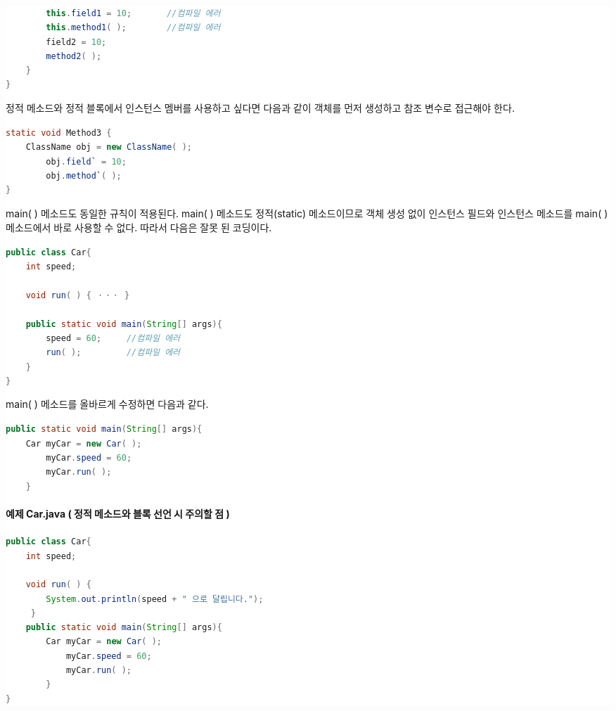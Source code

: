 ```java
		this.field1 = 10;		//컴파일 에러
		this.method1( );		//컴파일 에러
		field2 = 10;
		method2( );
	}
}
```

정적 메소드와 정적 블록에서 인스턴스 멤버를 사용하고 싶다면 다음과 같이 객체를 먼저 생성하고 참조 변수로 접근해야 한다.

```java
static void Method3 {
	ClassName obj = new ClassName( );
		obj.field` = 10;
		obj.method`( );
}
```

main( ) 메소드도 동일한 규칙이 적용된다. main( ) 메소드도 정적(static) 메소드이므로 객체 생성 없이 인스턴스 필드와 인스턴스 메소드를 main( ) 메소드에서 바로 사용할 수 없다. 따라서 다음은 잘못 된 코딩이다.

```java
public class Car{
	int speed;
	
	void run( ) { ㆍㆍㆍ }
	
	public static void main(String[] args){
		speed = 60;		//컴파일 에러
		run( );			//컴파일 에러
	}
}
```

main( ) 메소드를 올바르게 수정하면 다음과 같다.

```java
public static void main(String[] args){
	Car myCar = new Car( );
		myCar.speed = 60;
		myCar.run( );
	}
```



#### 예제 Car.java ( 정적 메소드와 블록 선언 시 주의할 점 )

```java
public class Car{
	int speed;
	
    void run( ) { 
        System.out.println(speed + " 으로 달립니다.");
     }    
    public static void main(String[] args){
        Car myCar = new Car( );
            myCar.speed = 60;
            myCar.run( );
        }
}
```
